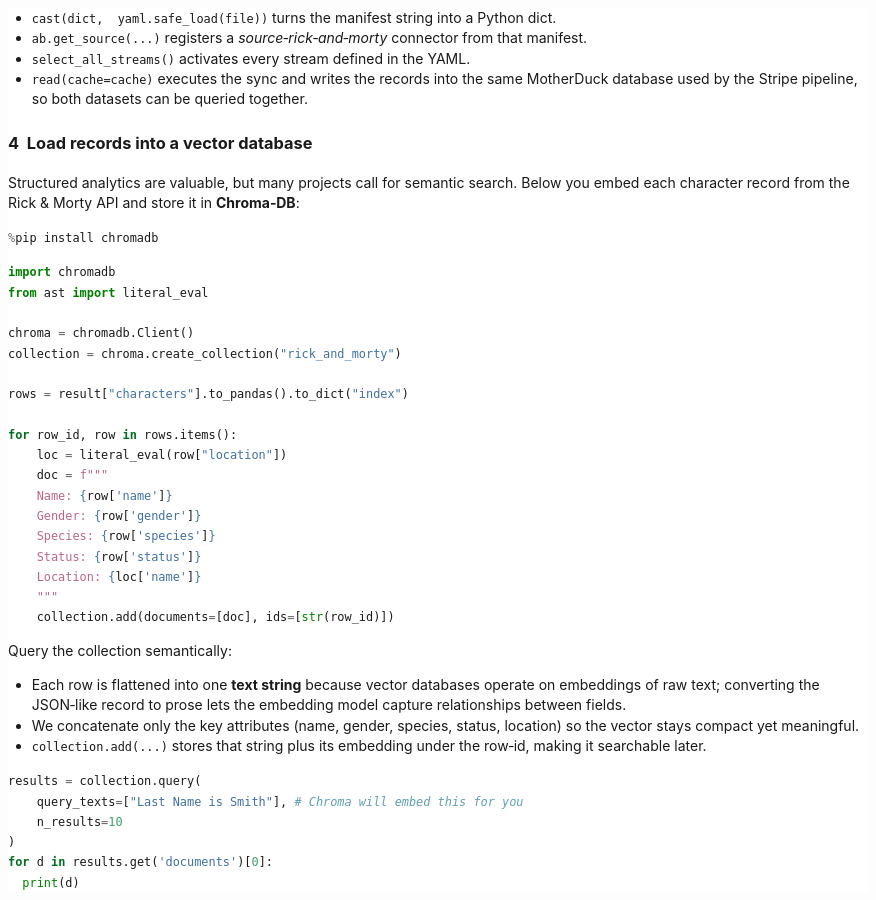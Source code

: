 - `cast(dict,  yaml.safe_load(file))` turns the manifest string into a Python dict.
- `ab.get_source(...)` registers a *source‑rick‑and‑morty* connector from that manifest.
- `select_all_streams()` activates every stream defined in the YAML.
- `read(cache=cache)` executes the sync and writes the records into the same MotherDuck database used by the Stripe pipeline, so both datasets can be queried together.


### 4  Load records into a vector database

Structured analytics are valuable, but many projects call for semantic search. Below you embed each character record from the Rick & Morty API and store it in **Chroma‑DB**:

```python
%pip install chromadb
```

```python
import chromadb
from ast import literal_eval

chroma = chromadb.Client()
collection = chroma.create_collection("rick_and_morty")

rows = result["characters"].to_pandas().to_dict("index")

for row_id, row in rows.items():
    loc = literal_eval(row["location"])
    doc = f"""
    Name: {row['name']}
    Gender: {row['gender']}
    Species: {row['species']}
    Status: {row['status']}
    Location: {loc['name']}
    """
    collection.add(documents=[doc], ids=[str(row_id)])
```

Query the collection semantically:

- Each row is flattened into one **text string** because vector databases operate on embeddings of raw text; converting the JSON‑like record to prose lets the embedding model capture relationships between fields.
- We concatenate only the key attributes (name, gender, species, status, location) so the vector stays compact yet meaningful.
- `collection.add(...)` stores that string plus its embedding under the row‑id, making it searchable later.

```python
results = collection.query(
    query_texts=["Last Name is Smith"], # Chroma will embed this for you
    n_results=10 
)
for d in results.get('documents')[0]:
  print(d)
```
